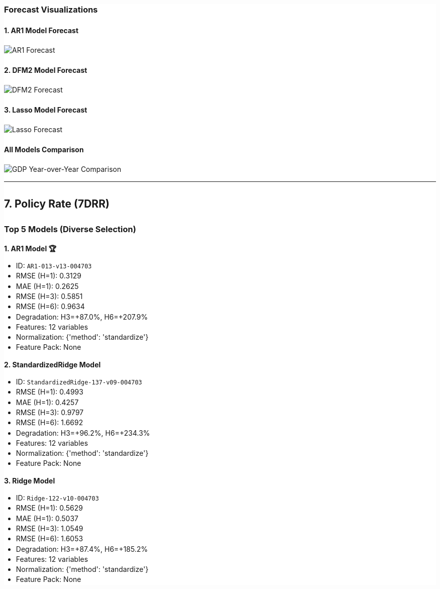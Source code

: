 ### Forecast Visualizations

#### 1. AR1 Model Forecast
![AR1 Forecast](2109_model_test_all_y-20250922-004702/visualizations/gdp_yoy_ar1_rank1.png)

#### 2. DFM2 Model Forecast
![DFM2 Forecast](2109_model_test_all_y-20250922-004702/visualizations/gdp_yoy_dfm2_rank2.png)

#### 3. Lasso Model Forecast
![Lasso Forecast](2109_model_test_all_y-20250922-004702/visualizations/gdp_yoy_lasso_rank3.png)

#### All Models Comparison
![GDP Year-over-Year Comparison](2109_model_test_all_y-20250922-004702/visualizations/gdp_yoy_comparison.png)

---

## 7. Policy Rate (7DRR)

### Top 5 Models (Diverse Selection)

**1. AR1 Model 🏆**
- ID: `AR1-013-v13-004703`
- RMSE (H=1): 0.3129
- MAE (H=1): 0.2625
- RMSE (H=3): 0.5851
- RMSE (H=6): 0.9634
- Degradation: H3=+87.0%, H6=+207.9%
- Features: 12 variables
- Normalization: {'method': 'standardize'}
- Feature Pack: None

**2. StandardizedRidge Model**
- ID: `StandardizedRidge-137-v09-004703`
- RMSE (H=1): 0.4993
- MAE (H=1): 0.4257
- RMSE (H=3): 0.9797
- RMSE (H=6): 1.6692
- Degradation: H3=+96.2%, H6=+234.3%
- Features: 12 variables
- Normalization: {'method': 'standardize'}
- Feature Pack: None

**3. Ridge Model**
- ID: `Ridge-122-v10-004703`
- RMSE (H=1): 0.5629
- MAE (H=1): 0.5037
- RMSE (H=3): 1.0549
- RMSE (H=6): 1.6053
- Degradation: H3=+87.4%, H6=+185.2%
- Features: 12 variables
- Normalization: {'method': 'standardize'}
- Feature Pack: None
